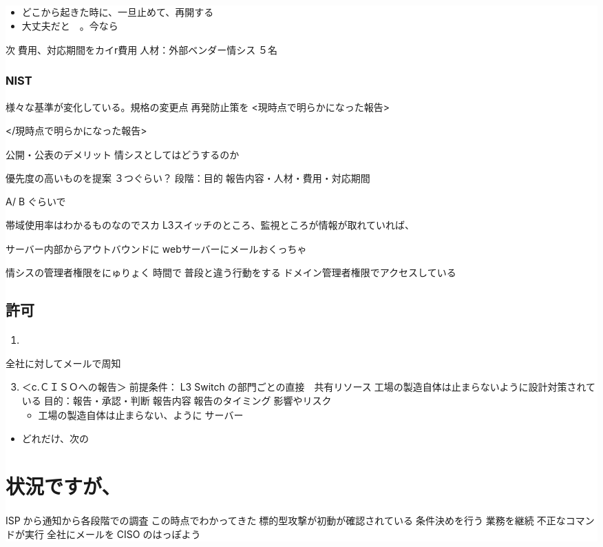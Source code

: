   - どこから起きた時に、一旦止めて、再開する
  - 大丈夫だと　。今なら

次
    費用、対応期間をカイr費用
人材：外部ベンダー情シス ５名

### NIST
様々な基準が変化している。規格の変更点
再発防止策を
<現時点で明らかになった報告>

</現時点で明らかになった報告>

公開・公表のデメリット
情シスとしてはどうするのか

優先度の高いものを提案 ３つぐらい？
段階：目的 報告内容・人材・費用・対応期間

A/ B ぐらいで 

帯域使用率はわかるものなのでスカ
L3スイッチのところ、監視ところが情報が取れていれば、

サーバー内部からアウトバウンドに
webサーバーにメールおくっちゃ

情シスの管理者権限をにゅりょく
時間で
普段と違う行動をする
ドメイン管理者権限でアクセスしている
## 許可
1. 

全社に対してメールで周知


3. ＜c.ＣＩＳＯへの報告＞
前提条件：
   L3 Switch の部門ごとの直接　共有リソース
    工場の製造自体は止まらないように設計対策されている
      目的：報告・承認・判断
      報告内容
      報告のタイミング
      影響やリスク
      - 工場の製造自体は止まらない、ように
   サーバー
- どれだけ、次の

# 状況ですが、
ISP から通知から各段階での調査
この時点でわかってきた
標的型攻撃が初動が確認されている
条件決めを行う
業務を継続
不正なコマンドが実行
全社にメールを
CISO のはっぽよう

